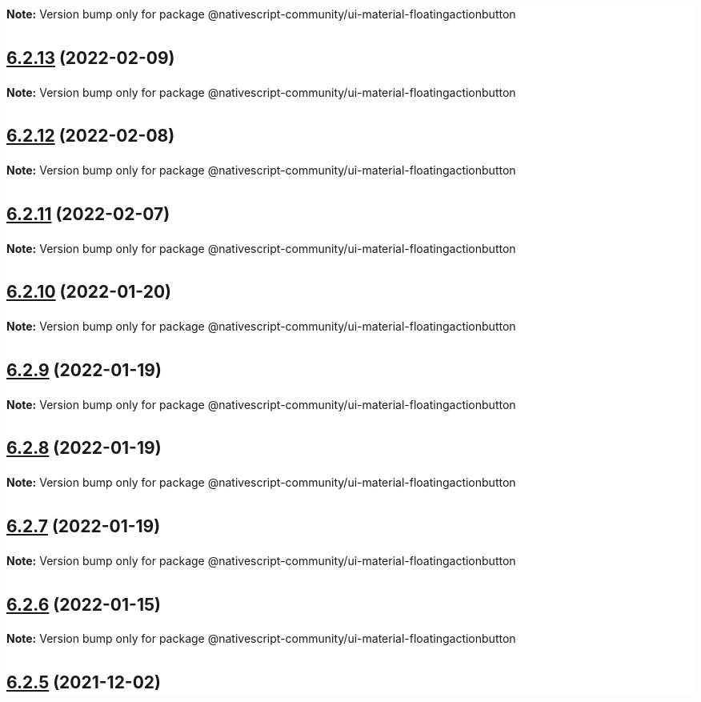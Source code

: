 **Note:** Version bump only for package @nativescript-community/ui-material-floatingactionbutton

## [6.2.13](https://github.com/nativescript-community/ui-material-components/compare/v6.2.12...v6.2.13) (2022-02-09)

**Note:** Version bump only for package @nativescript-community/ui-material-floatingactionbutton

## [6.2.12](https://github.com/nativescript-community/ui-material-components/compare/v6.2.11...v6.2.12) (2022-02-08)

**Note:** Version bump only for package @nativescript-community/ui-material-floatingactionbutton

## [6.2.11](https://github.com/nativescript-community/ui-material-components/compare/v6.2.10...v6.2.11) (2022-02-07)

**Note:** Version bump only for package @nativescript-community/ui-material-floatingactionbutton

## [6.2.10](https://github.com/nativescript-community/ui-material-components/tree/master/packages/floatingactionbutton/compare/v6.2.9...v6.2.10) (2022-01-20)

**Note:** Version bump only for package @nativescript-community/ui-material-floatingactionbutton

## [6.2.9](https://github.com/nativescript-community/ui-material-components/tree/master/packages/floatingactionbutton/compare/v6.2.8...v6.2.9) (2022-01-19)

**Note:** Version bump only for package @nativescript-community/ui-material-floatingactionbutton

## [6.2.8](https://github.com/nativescript-community/ui-material-components/tree/master/packages/floatingactionbutton/compare/v6.2.7...v6.2.8) (2022-01-19)

**Note:** Version bump only for package @nativescript-community/ui-material-floatingactionbutton

## [6.2.7](https://github.com/nativescript-community/ui-material-components/tree/master/packages/floatingactionbutton/compare/v6.2.6...v6.2.7) (2022-01-19)

**Note:** Version bump only for package @nativescript-community/ui-material-floatingactionbutton

## [6.2.6](https://github.com/nativescript-community/ui-material-components/tree/master/packages/floatingactionbutton/compare/v6.2.5...v6.2.6) (2022-01-15)

**Note:** Version bump only for package @nativescript-community/ui-material-floatingactionbutton

## [6.2.5](https://github.com/nativescript-community/ui-material-components/tree/master/packages/floatingactionbutton/compare/v6.2.4...v6.2.5) (2021-12-02)
